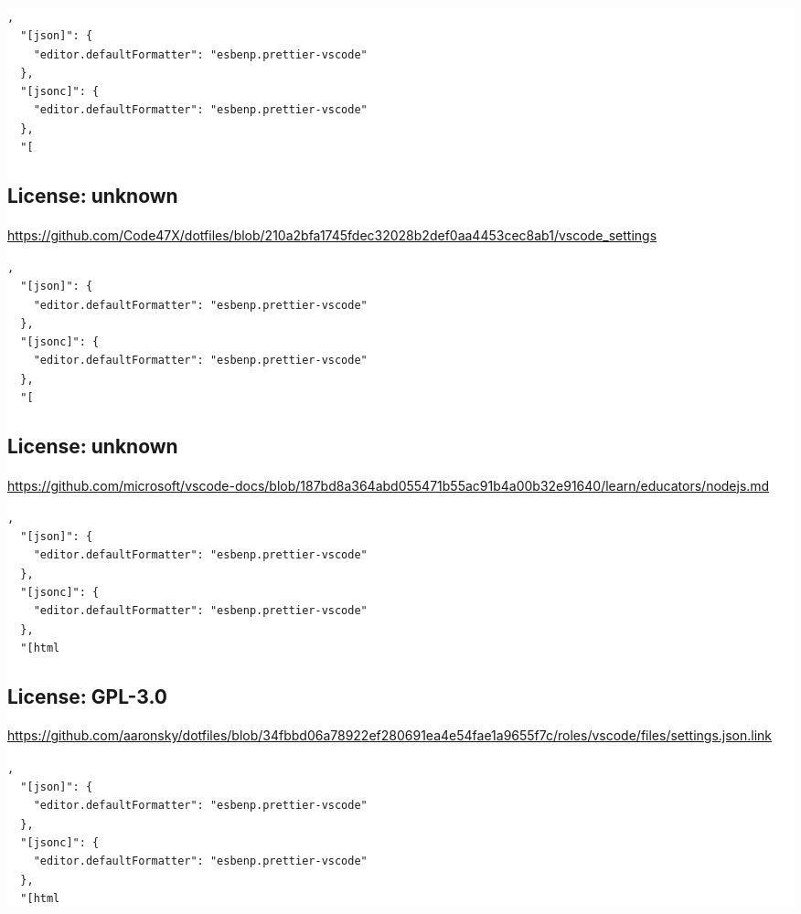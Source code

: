 ```
,
  "[json]": {
    "editor.defaultFormatter": "esbenp.prettier-vscode"
  },
  "[jsonc]": {
    "editor.defaultFormatter": "esbenp.prettier-vscode"
  },
  "[
```


## License: unknown
https://github.com/Code47X/dotfiles/blob/210a2bfa1745fdec32028b2def0aa4453cec8ab1/vscode_settings

```
,
  "[json]": {
    "editor.defaultFormatter": "esbenp.prettier-vscode"
  },
  "[jsonc]": {
    "editor.defaultFormatter": "esbenp.prettier-vscode"
  },
  "[
```


## License: unknown
https://github.com/microsoft/vscode-docs/blob/187bd8a364abd055471b55ac91b4a00b32e91640/learn/educators/nodejs.md

```
,
  "[json]": {
    "editor.defaultFormatter": "esbenp.prettier-vscode"
  },
  "[jsonc]": {
    "editor.defaultFormatter": "esbenp.prettier-vscode"
  },
  "[html
```


## License: GPL-3.0
https://github.com/aaronsky/dotfiles/blob/34fbbd06a78922ef280691ea4e54fae1a9655f7c/roles/vscode/files/settings.json.link

```
,
  "[json]": {
    "editor.defaultFormatter": "esbenp.prettier-vscode"
  },
  "[jsonc]": {
    "editor.defaultFormatter": "esbenp.prettier-vscode"
  },
  "[html
```

